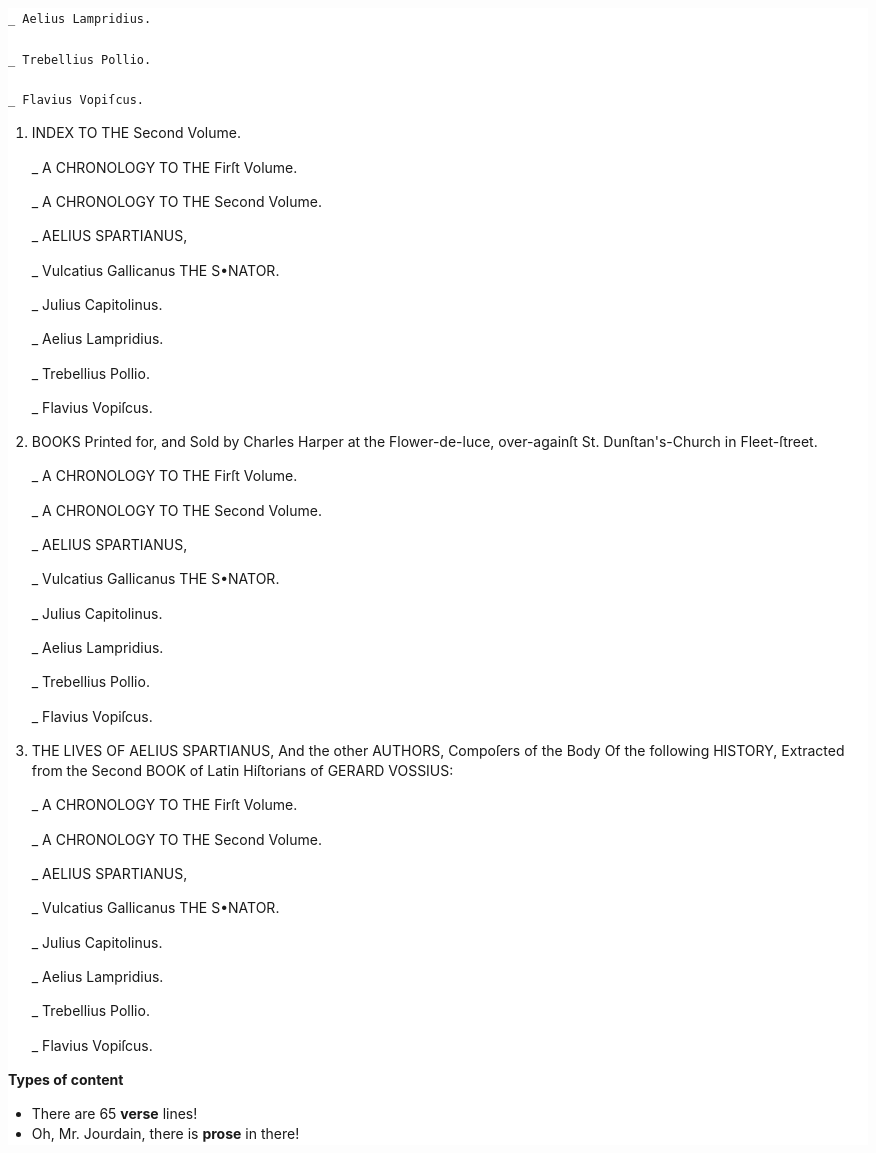     _ Aelius Lampridius.

    _ Trebellius Pollio.

    _ Flavius Vopiſcus.

1. INDEX TO THE Second Volume.

    _ A CHRONOLOGY TO THE Firſt Volume.

    _ A CHRONOLOGY TO THE Second Volume.

    _ AELIUS SPARTIANUS,

    _ Vulcatius Gallicanus THE S•NATOR.

    _ Julius Capitolinus.

    _ Aelius Lampridius.

    _ Trebellius Pollio.

    _ Flavius Vopiſcus.

1. BOOKS Printed for, and Sold by Charles Harper at the Flower-de-luce, over-againſt St. Dunſtan's-Church in Fleet-ſtreet.

    _ A CHRONOLOGY TO THE Firſt Volume.

    _ A CHRONOLOGY TO THE Second Volume.

    _ AELIUS SPARTIANUS,

    _ Vulcatius Gallicanus THE S•NATOR.

    _ Julius Capitolinus.

    _ Aelius Lampridius.

    _ Trebellius Pollio.

    _ Flavius Vopiſcus.

1. THE LIVES OF AELIUS SPARTIANUS, And the other AUTHORS, Compoſers of the Body Of the following HISTORY, Extracted from the Second BOOK of Latin Hiſtorians of GERARD VOSSIUS:

    _ A CHRONOLOGY TO THE Firſt Volume.

    _ A CHRONOLOGY TO THE Second Volume.

    _ AELIUS SPARTIANUS,

    _ Vulcatius Gallicanus THE S•NATOR.

    _ Julius Capitolinus.

    _ Aelius Lampridius.

    _ Trebellius Pollio.

    _ Flavius Vopiſcus.

**Types of content**

  * There are 65 **verse** lines!
  * Oh, Mr. Jourdain, there is **prose** in there!
